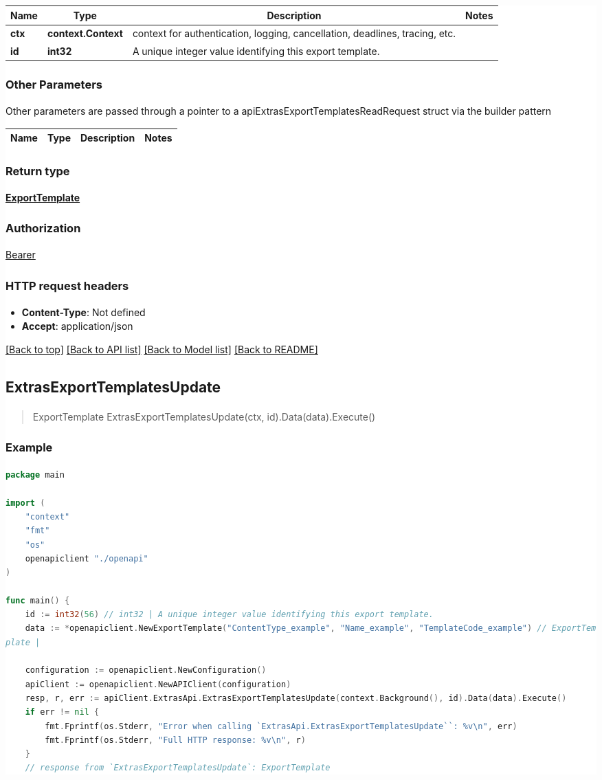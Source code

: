 
Name | Type | Description  | Notes
------------- | ------------- | ------------- | -------------
**ctx** | **context.Context** | context for authentication, logging, cancellation, deadlines, tracing, etc.
**id** | **int32** | A unique integer value identifying this export template. | 

### Other Parameters

Other parameters are passed through a pointer to a apiExtrasExportTemplatesReadRequest struct via the builder pattern


Name | Type | Description  | Notes
------------- | ------------- | ------------- | -------------


### Return type

[**ExportTemplate**](ExportTemplate.md)

### Authorization

[Bearer](../README.md#Bearer)

### HTTP request headers

- **Content-Type**: Not defined
- **Accept**: application/json

[[Back to top]](#) [[Back to API list]](../README.md#documentation-for-api-endpoints)
[[Back to Model list]](../README.md#documentation-for-models)
[[Back to README]](../README.md)


## ExtrasExportTemplatesUpdate

> ExportTemplate ExtrasExportTemplatesUpdate(ctx, id).Data(data).Execute()



### Example

```go
package main

import (
    "context"
    "fmt"
    "os"
    openapiclient "./openapi"
)

func main() {
    id := int32(56) // int32 | A unique integer value identifying this export template.
    data := *openapiclient.NewExportTemplate("ContentType_example", "Name_example", "TemplateCode_example") // ExportTemplate | 

    configuration := openapiclient.NewConfiguration()
    apiClient := openapiclient.NewAPIClient(configuration)
    resp, r, err := apiClient.ExtrasApi.ExtrasExportTemplatesUpdate(context.Background(), id).Data(data).Execute()
    if err != nil {
        fmt.Fprintf(os.Stderr, "Error when calling `ExtrasApi.ExtrasExportTemplatesUpdate``: %v\n", err)
        fmt.Fprintf(os.Stderr, "Full HTTP response: %v\n", r)
    }
    // response from `ExtrasExportTemplatesUpdate`: ExportTemplate
```